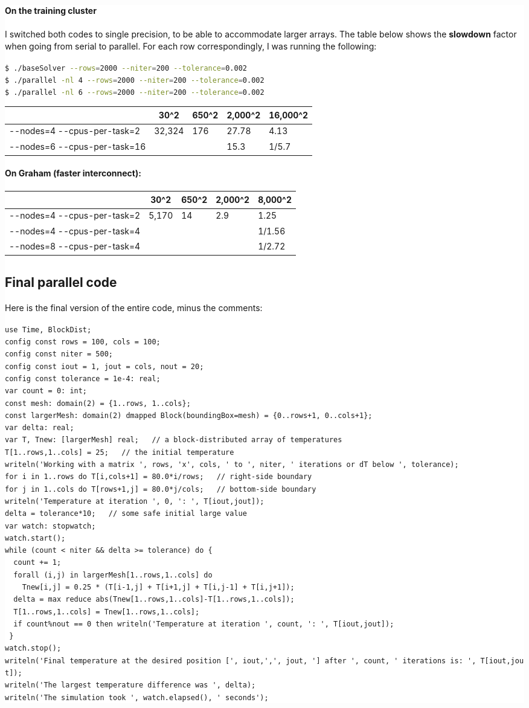 #### On the training cluster

I switched both codes to single precision, to be able to accommodate larger arrays. The table below shows the
**slowdown** factor when going from serial to parallel. For each row correspondingly, I was running the
following:

```sh
$ ./baseSolver --rows=2000 --niter=200 --tolerance=0.002
$ ./parallel -nl 4 --rows=2000 --niter=200 --tolerance=0.002
$ ./parallel -nl 6 --rows=2000 --niter=200 --tolerance=0.002
```

| | 30^2 | 650^2 | 2,000^2 | 16,000^2 |
| ----- | ----- | ----- | ----- | ----- |
| --nodes=4 --cpus-per-task=2 | 32,324 | 176 | 27.78 | 4.13 |
| --nodes=6 --cpus-per-task=16 | | | 15.3 | 1/5.7 |

#### On Graham (faster interconnect):

| | 30^2 | 650^2 | 2,000^2 | 8,000^2 |
| ----- | ----- | ----- | ----- | ----- |
| --nodes=4 --cpus-per-task=2 | 5,170 | 14 | 2.9 | 1.25 |
| --nodes=4 --cpus-per-task=4 | | | | 1/1.56 |
| --nodes=8 --cpus-per-task=4 | | | | 1/2.72 |











## Final parallel code

Here is the final version of the entire code, minus the comments:

```chpl
use Time, BlockDist;
config const rows = 100, cols = 100;
config const niter = 500;
config const iout = 1, jout = cols, nout = 20;
config const tolerance = 1e-4: real;
var count = 0: int;
const mesh: domain(2) = {1..rows, 1..cols};
const largerMesh: domain(2) dmapped Block(boundingBox=mesh) = {0..rows+1, 0..cols+1};
var delta: real;
var T, Tnew: [largerMesh] real;   // a block-distributed array of temperatures
T[1..rows,1..cols] = 25;   // the initial temperature
writeln('Working with a matrix ', rows, 'x', cols, ' to ', niter, ' iterations or dT below ', tolerance);
for i in 1..rows do T[i,cols+1] = 80.0*i/rows;   // right-side boundary
for j in 1..cols do T[rows+1,j] = 80.0*j/cols;   // bottom-side boundary
writeln('Temperature at iteration ', 0, ': ', T[iout,jout]);
delta = tolerance*10;   // some safe initial large value
var watch: stopwatch;
watch.start();
while (count < niter && delta >= tolerance) do {
  count += 1;
  forall (i,j) in largerMesh[1..rows,1..cols] do
	Tnew[i,j] = 0.25 * (T[i-1,j] + T[i+1,j] + T[i,j-1] + T[i,j+1]);
  delta = max reduce abs(Tnew[1..rows,1..cols]-T[1..rows,1..cols]);
  T[1..rows,1..cols] = Tnew[1..rows,1..cols];
  if count%nout == 0 then writeln('Temperature at iteration ', count, ': ', T[iout,jout]);
 }
watch.stop();
writeln('Final temperature at the desired position [', iout,',', jout, '] after ', count, ' iterations is: ', T[iout,jout]);
writeln('The largest temperature difference was ', delta);
writeln('The simulation took ', watch.elapsed(), ' seconds');
```